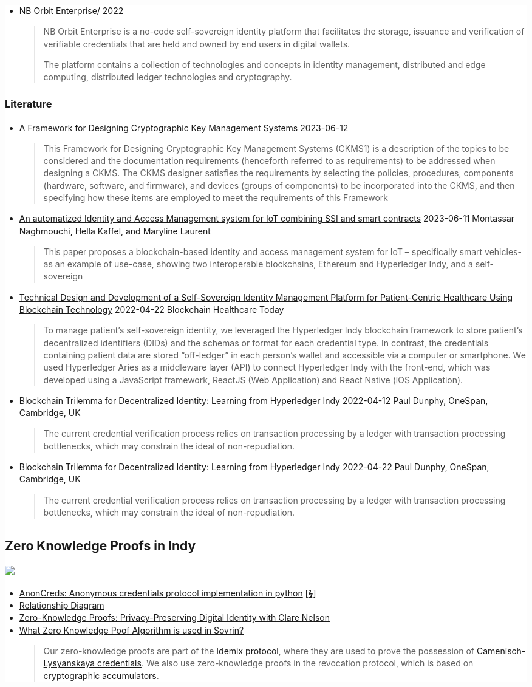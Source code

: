 * [NB Orbit Enterprise/](https://northernblock.io/orbit-enterprise/) 2022
  > NB Orbit Enterprise is a no-code self-sovereign identity platform that facilitates the storage, issuance and verification of verifiable credentials that are held and owned by end users in digital wallets.
  > 
  > The platform contains a collection of technologies and concepts in identity management, distributed and edge computing, distributed ledger technologies and cryptography.

### Literature
* [A Framework for Designing Cryptographic Key Management Systems](https://nvlpubs.nist.gov/nistpubs/specialpublications/nist.sp.800-130.pdf) 2023-06-12
  > This Framework for Designing Cryptographic Key Management Systems (CKMS1) is a description of the topics to be considered and the documentation requirements (henceforth referred to as requirements) to be addressed when designing a CKMS. The CKMS designer satisfies the requirements by selecting the policies, procedures, components (hardware, software, and firmware), and devices (groups of components) to be incorporated into the CKMS, and then specifying how these items are employed to meet the requirements of this Framework
* [An automatized Identity and Access Management system for IoT combining SSI and smart contracts](https://arxiv.org/pdf/2201.00231.pdf) 2023-06-11 Montassar Naghmouchi, Hella Kaffel, and Maryline Laurent
  > This paper proposes a blockchain-based identity and access management system for IoT – specifically smart vehicles- as an example of use-case, showing two interoperable blockchains, Ethereum and Hyperledger Indy, and a self-sovereign 
* [Technical Design and Development of a Self-Sovereign Identity Management Platform for Patient-Centric Healthcare Using Blockchain Technology](https://blockchainhealthcaretoday.com/index.php/journal/article/view/196#.Yjkahet3YEM.twitter) 2022-04-22 Blockchain Healthcare Today
  > To manage patient’s self-sovereign identity, we leveraged the Hyperledger Indy blockchain framework to store patient’s decentralized identifiers (DIDs) and the schemas or format for each credential type. In contrast, the credentials containing patient data are stored “off-ledger” in each person’s wallet and accessible via a computer or smartphone. We used Hyperledger Aries as a middleware layer (API) to connect Hyperledger Indy with the front-end, which was developed using a JavaScript framework, ReactJS (Web Application) and React Native (iOS Application).
* [Blockchain Trilemma for Decentralized Identity: Learning from Hyperledger Indy](https://arxiv.org/pdf/2204.05784.pdf) 2022-04-12 Paul Dunphy, OneSpan, Cambridge, UK
  > The current credential verification process relies on transaction processing by a ledger with transaction processing bottlenecks, which may constrain the ideal of non-repudiation.
* [Blockchain Trilemma for Decentralized Identity: Learning from Hyperledger Indy](https://arxiv.org/pdf/2204.05784.pdf) 2022-04-22 Paul Dunphy, OneSpan, Cambridge, UK
  > The current credential verification process relies on transaction processing by a ledger with transaction processing bottlenecks, which may constrain the ideal of non-repudiation.

## Zero Knowledge Proofs in Indy

![](https://i.imgur.com/LAUkkbN.png)

 * [AnonCreds: Anonymous credentials protocol implementation in python](https://github.com/hyperledger/indy-anoncreds) [[**ϟ**](https://github.com/hyperledger/indy-anoncreds/blob/master/docs/anoncred-usecase1.pdf)]
  * [Relationship Diagram](https://github.com/hyperledger/indy-node/blob/master/docs/relationship-diagram.png)
* [Zero-Knowledge Proofs: Privacy-Preserving Digital Identity with Clare Nelson](https://www.slideshare.net/SSIMeetup/zeroknowledge-proofs-privacypreserving-digital-identity-with-clare-nelson)
* [What Zero Knowledge Poof Algorithm is used in Sovrin?](https://forum.sovrin.org/t/what-zero-knowledge-proof-algorithm-is-used-in-sovrin/71/2)
  > Our zero-knowledge proofs are part of the [Idemix protocol](http://domino.research.ibm.com/library/cyberdig.nsf/papers/EEB54FF3B91C1D648525759B004FBBB1/%24File/rz3730_revised.pdf), where they are used to prove the possession of [Camenisch-Lysyanskaya credentials](https://eprint.iacr.org/2001/019.pdf). We also use zero-knowledge proofs in the revocation protocol, which is based on [cryptographic accumulators](https://eprint.iacr.org/2008/539.pdf).

